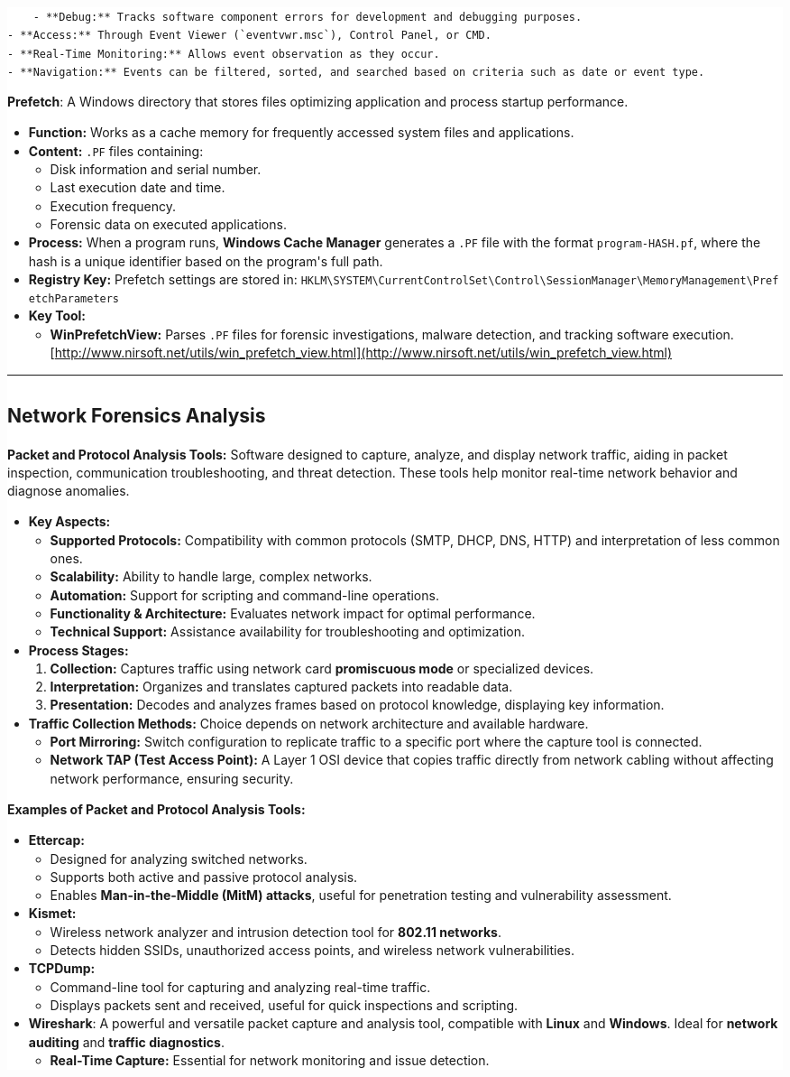         - **Debug:** Tracks software component errors for development and debugging purposes.
    - **Access:** Through Event Viewer (`eventvwr.msc`), Control Panel, or CMD.
    - **Real-Time Monitoring:** Allows event observation as they occur.
    - **Navigation:** Events can be filtered, sorted, and searched based on criteria such as date or event type.

**Prefetch**: A Windows directory that stores files optimizing application and process startup performance.

- **Function:** Works as a cache memory for frequently accessed system files and applications.
- **Content:** `.PF` files containing:
    - Disk information and serial number.
    - Last execution date and time.
    - Execution frequency.
    - Forensic data on executed applications.
- **Process:** When a program runs, **Windows Cache Manager** generates a `.PF` file with the format `program-HASH.pf`, where the hash is a unique identifier based on the program's full path.
- **Registry Key:** Prefetch settings are stored in: `HKLM\SYSTEM\CurrentControlSet\Control\SessionManager\MemoryManagement\PrefetchParameters`
- **Key Tool:**
    - **WinPrefetchView:** Parses `.PF` files for forensic investigations, malware detection, and tracking software execution. [http://www.nirsoft.net/utils/win_prefetch_view.html](http://www.nirsoft.net/utils/win_prefetch_view.html)

---

## Network Forensics Analysis

**Packet and Protocol Analysis Tools:** Software designed to capture, analyze, and display network traffic, aiding in packet inspection, communication troubleshooting, and threat detection. These tools help monitor real-time network behavior and diagnose anomalies.

- **Key Aspects:**
    - **Supported Protocols:** Compatibility with common protocols (SMTP, DHCP, DNS, HTTP) and interpretation of less common ones.
    - **Scalability:** Ability to handle large, complex networks.
    - **Automation:** Support for scripting and command-line operations.
    - **Functionality & Architecture:** Evaluates network impact for optimal performance.
    - **Technical Support:** Assistance availability for troubleshooting and optimization.
- **Process Stages:**
    1. **Collection:** Captures traffic using network card **promiscuous mode** or specialized devices.
    2. **Interpretation:** Organizes and translates captured packets into readable data.
    3. **Presentation:** Decodes and analyzes frames based on protocol knowledge, displaying key information.
- **Traffic Collection Methods:** Choice depends on network architecture and available hardware.
    - **Port Mirroring:** Switch configuration to replicate traffic to a specific port where the capture tool is connected.
    - **Network TAP (Test Access Point):** A Layer 1 OSI device that copies traffic directly from network cabling without affecting network performance, ensuring security.

**Examples of Packet and Protocol Analysis Tools:**

- **Ettercap:**
    - Designed for analyzing switched networks.
    - Supports both active and passive protocol analysis.
    - Enables **Man-in-the-Middle (MitM) attacks**, useful for penetration testing and vulnerability assessment.
- **Kismet:**
    - Wireless network analyzer and intrusion detection tool for **802.11 networks**.
    - Detects hidden SSIDs, unauthorized access points, and wireless network vulnerabilities.
- **TCPDump:**
    - Command-line tool for capturing and analyzing real-time traffic.
    - Displays packets sent and received, useful for quick inspections and scripting.
- **Wireshark**: A powerful and versatile packet capture and analysis tool, compatible with **Linux** and **Windows**. Ideal for **network auditing** and **traffic diagnostics**.
    - **Real-Time Capture:** Essential for network monitoring and issue detection.